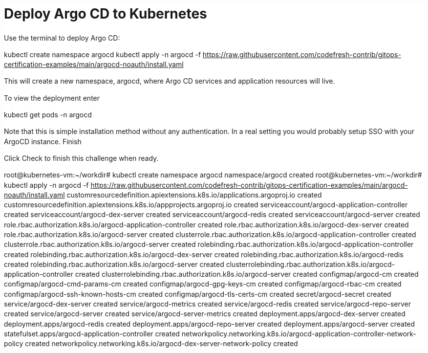 




# Deploy Argo CD to Kubernetes

Use the terminal to deploy Argo CD:

kubectl create namespace argocd
kubectl apply -n argocd -f https://raw.githubusercontent.com/codefresh-contrib/gitops-certification-examples/main/argocd-noauth/install.yaml

This will create a new namespace, argocd, where Argo CD services and application resources will live.

To view the deployment enter

kubectl get pods -n argocd

Note that this is simple installation method without any authentication. In a real setting you would probably setup SSO with your ArgoCD instance.
Finish

Click Check to finish this challenge when ready.



root@kubernetes-vm:~/workdir# kubectl create namespace argocd
namespace/argocd created
root@kubernetes-vm:~/workdir# kubectl apply -n argocd -f https://raw.githubusercontent.com/codefresh-contrib/gitops-certification-examples/main/argocd-noauth/install.yaml
customresourcedefinition.apiextensions.k8s.io/applications.argoproj.io created
customresourcedefinition.apiextensions.k8s.io/appprojects.argoproj.io created
serviceaccount/argocd-application-controller created
serviceaccount/argocd-dex-server created
serviceaccount/argocd-redis created
serviceaccount/argocd-server created
role.rbac.authorization.k8s.io/argocd-application-controller created
role.rbac.authorization.k8s.io/argocd-dex-server created
role.rbac.authorization.k8s.io/argocd-server created
clusterrole.rbac.authorization.k8s.io/argocd-application-controller created
clusterrole.rbac.authorization.k8s.io/argocd-server created
rolebinding.rbac.authorization.k8s.io/argocd-application-controller created
rolebinding.rbac.authorization.k8s.io/argocd-dex-server created
rolebinding.rbac.authorization.k8s.io/argocd-redis created
rolebinding.rbac.authorization.k8s.io/argocd-server created
clusterrolebinding.rbac.authorization.k8s.io/argocd-application-controller created
clusterrolebinding.rbac.authorization.k8s.io/argocd-server created
configmap/argocd-cm created
configmap/argocd-cmd-params-cm created
configmap/argocd-gpg-keys-cm created
configmap/argocd-rbac-cm created
configmap/argocd-ssh-known-hosts-cm created
configmap/argocd-tls-certs-cm created
secret/argocd-secret created
service/argocd-dex-server created
service/argocd-metrics created
service/argocd-redis created
service/argocd-repo-server created
service/argocd-server created
service/argocd-server-metrics created
deployment.apps/argocd-dex-server created
deployment.apps/argocd-redis created
deployment.apps/argocd-repo-server created
deployment.apps/argocd-server created
statefulset.apps/argocd-application-controller created
networkpolicy.networking.k8s.io/argocd-application-controller-network-policy created
networkpolicy.networking.k8s.io/argocd-dex-server-network-policy created